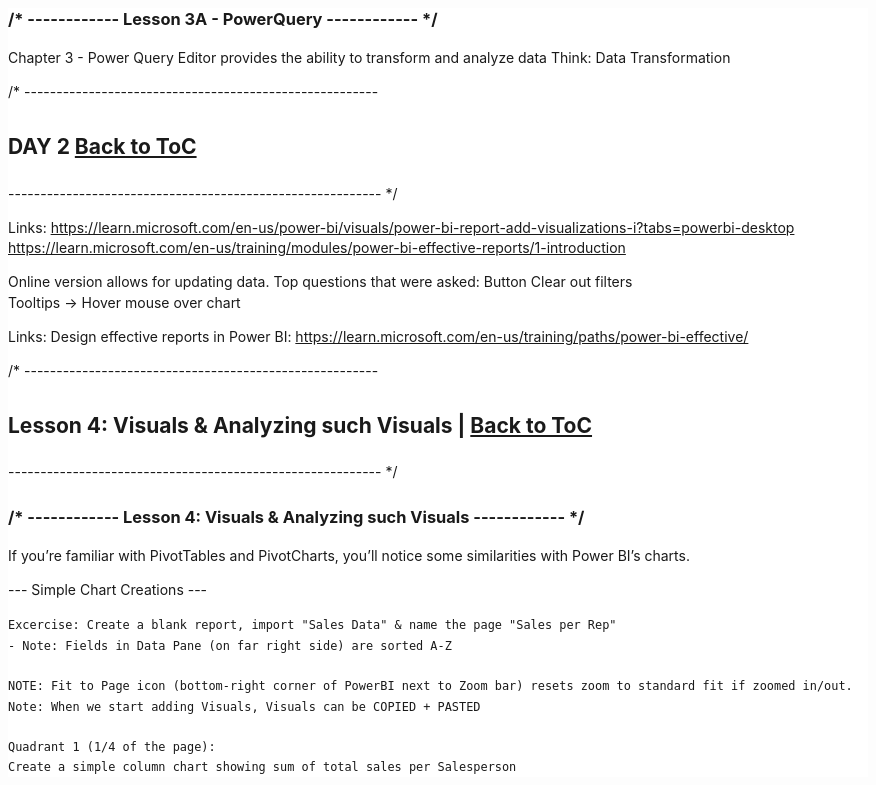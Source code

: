 
### /* ------------ Lesson 3A - PowerQuery ------------ */


Chapter 3 - 
Power Query Editor provides the ability to transform and analyze data
Think: Data Transformation


/* -------------------------------------------------------
## <p id = "1"> DAY 2 [Back to ToC](#toc) </p>
---------------------------------------------------------- */	

Links:
https://learn.microsoft.com/en-us/power-bi/visuals/power-bi-report-add-visualizations-i?tabs=powerbi-desktop
https://learn.microsoft.com/en-us/training/modules/power-bi-effective-reports/1-introduction


Online version allows for updating data.
Top questions that were asked:
		Button
		Clear out filters	
		Tooltips 
			-> Hover mouse over chart

Links:
	Design effective reports in Power BI:
	https://learn.microsoft.com/en-us/training/paths/power-bi-effective/


/* -------------------------------------------------------
## <p id = "4"> Lesson 4: Visuals & Analyzing such Visuals | [Back to ToC](#toc)</p> 
---------------------------------------------------------- */


### /* ------------ Lesson 4: Visuals & Analyzing such Visuals ------------ */


If you’re familiar with PivotTables and PivotCharts, you’ll notice some similarities with Power BI’s charts.

--- Simple Chart Creations ---
		
	Excercise: Create a blank report, import "Sales Data" & name the page "Sales per Rep"
	- Note: Fields in Data Pane (on far right side) are sorted A-Z 
	
	NOTE: Fit to Page icon (bottom-right corner of PowerBI next to Zoom bar) resets zoom to standard fit if zoomed in/out.
	Note: When we start adding Visuals, Visuals can be COPIED + PASTED		
	
	Quadrant 1 (1/4 of the page): 
	Create a simple column chart showing sum of total sales per Salesperson
	